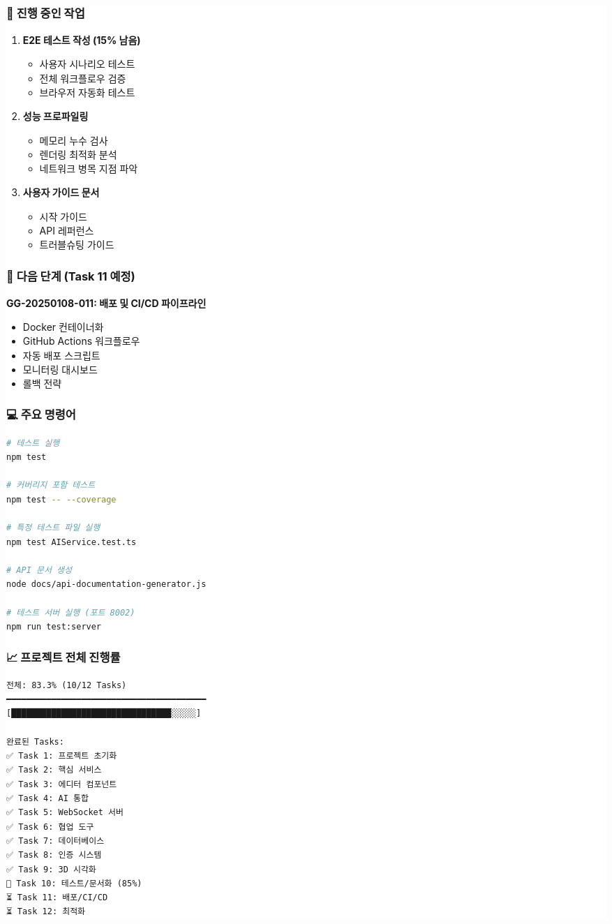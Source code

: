### 🚧 **진행 중인 작업**

1. **E2E 테스트 작성 (15% 남음)**
   - 사용자 시나리오 테스트
   - 전체 워크플로우 검증
   - 브라우저 자동화 테스트

2. **성능 프로파일링**
   - 메모리 누수 검사
   - 렌더링 최적화 분석
   - 네트워크 병목 지점 파악

3. **사용자 가이드 문서**
   - 시작 가이드
   - API 레퍼런스
   - 트러블슈팅 가이드

### 🎯 **다음 단계 (Task 11 예정)**

**GG-20250108-011: 배포 및 CI/CD 파이프라인**
- Docker 컨테이너화
- GitHub Actions 워크플로우
- 자동 배포 스크립트
- 모니터링 대시보드
- 롤백 전략

### 💻 **주요 명령어**

```bash
# 테스트 실행
npm test

# 커버리지 포함 테스트
npm test -- --coverage

# 특정 테스트 파일 실행
npm test AIService.test.ts

# API 문서 생성
node docs/api-documentation-generator.js

# 테스트 서버 실행 (포트 8002)
npm run test:server
```

### 📈 **프로젝트 전체 진행률**

```
전체: 83.3% (10/12 Tasks)
━━━━━━━━━━━━━━━━━━━━━━━━━━━━━━━━━━━━━━━━
[████████████████████████████████░░░░░] 

완료된 Tasks:
✅ Task 1: 프로젝트 초기화
✅ Task 2: 핵심 서비스
✅ Task 3: 에디터 컴포넌트
✅ Task 4: AI 통합
✅ Task 5: WebSocket 서버
✅ Task 6: 협업 도구
✅ Task 7: 데이터베이스
✅ Task 8: 인증 시스템
✅ Task 9: 3D 시각화
🔄 Task 10: 테스트/문서화 (85%)
⏳ Task 11: 배포/CI/CD
⏳ Task 12: 최적화
```